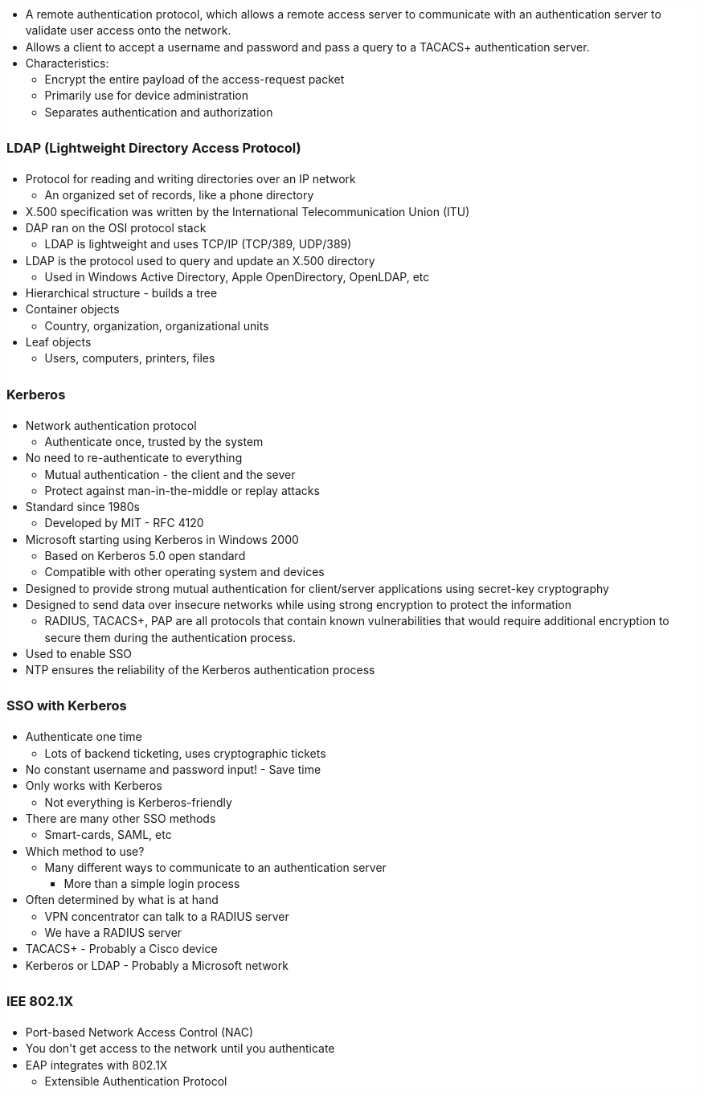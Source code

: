 - A remote authentication protocol, which allows a remote access server to communicate with an authentication server to validate user access onto the network.
- Allows a client to accept a username and password and pass a query to a TACACS+ authentication server.
- Characteristics:
	- Encrypt the entire payload of the access-request packet
	- Primarily use for device administration
	- Separates authentication and authorization
### LDAP (Lightweight Directory Access Protocol)
- Protocol for reading and writing directories over an IP network
	- An organized set of records, like a phone directory
- X.500 specification was written by the International Telecommunication Union (ITU)
- DAP ran on the OSI protocol stack
	- LDAP is lightweight and uses TCP/IP (TCP/389, UDP/389)
- LDAP is the protocol used to query and update an X.500 directory
	- Used in Windows Active Directory, Apple OpenDirectory, OpenLDAP, etc
- Hierarchical structure - builds a tree
- Container objects
	- Country, organization, organizational units
- Leaf objects
	- Users, computers, printers, files
### Kerberos
- Network authentication protocol
	- Authenticate once, trusted by the system
- No need to re-authenticate to everything
	- Mutual authentication - the client and the sever
	- Protect against man-in-the-middle or replay attacks
- Standard since 1980s
	- Developed by MIT - RFC 4120
- Microsoft starting using Kerberos in Windows 2000
	- Based on Kerberos 5.0 open standard
	- Compatible with other operating system and devices
- Designed to provide strong mutual authentication for client/server applications using secret-key cryptography
- Designed to send data over insecure networks while using strong encryption to protect the information
	- RADIUS, TACACS+, PAP are all protocols that contain known vulnerabilities that would require additional encryption to secure them during the authentication process.
- Used to enable SSO
- NTP ensures the reliability of the Kerberos authentication process
### SSO with Kerberos
- Authenticate one time
	- Lots of backend ticketing, uses cryptographic tickets
- No constant username and password input! - Save time
- Only works with Kerberos
	- Not everything is Kerberos-friendly
- There are many other SSO methods
	- Smart-cards, SAML, etc
- Which method to use?
	- Many different ways to communicate to an authentication server
		- More than a simple login process
- Often determined by what is at hand
	- VPN concentrator can talk to a RADIUS server
	- We have a RADIUS server
- TACACS+ - Probably a Cisco device
- Kerberos or LDAP - Probably a Microsoft network
### IEE 802.1X
- Port-based Network Access Control (NAC)
- You don't get access to the network until you authenticate
- EAP integrates with 802.1X
	- Extensible Authentication Protocol